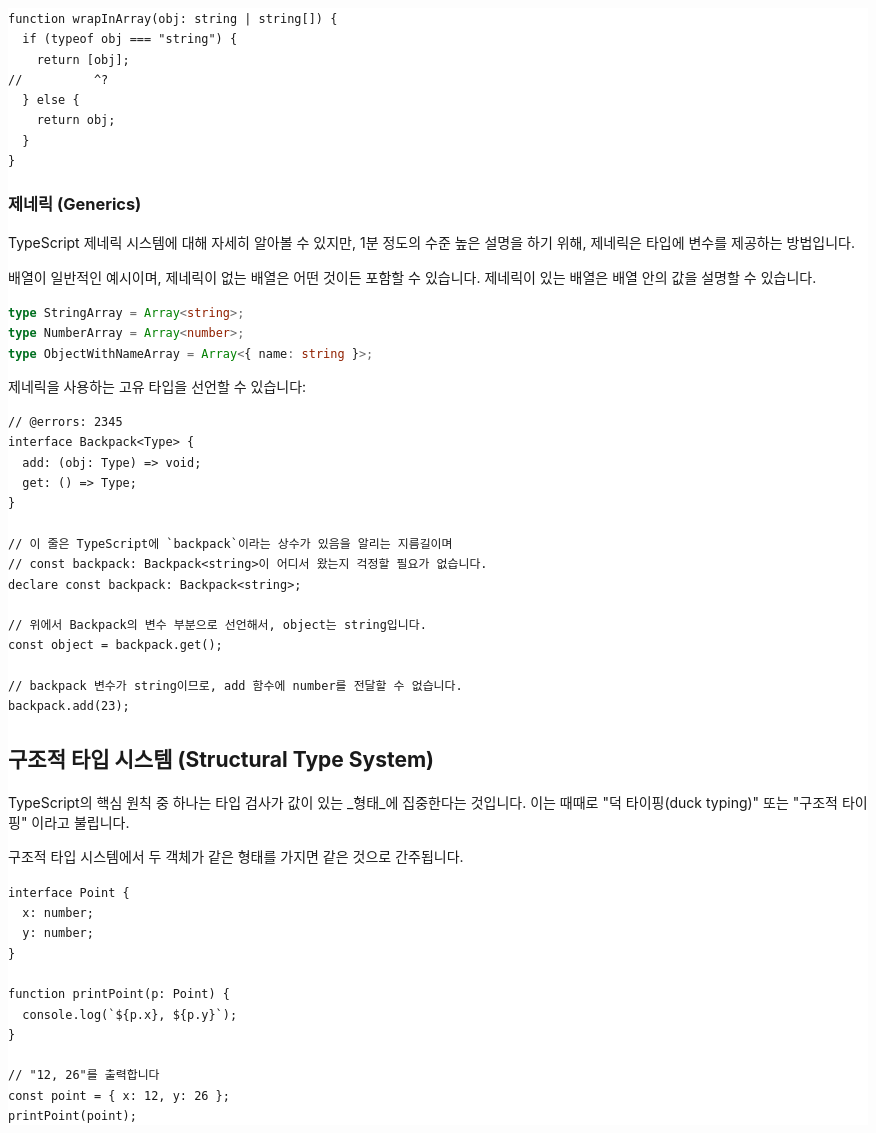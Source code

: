 
```
function wrapInArray(obj: string | string[]) {
  if (typeof obj === "string") {
    return [obj];
//          ^?
  } else {
    return obj;
  }
}
```

### 제네릭 (Generics)

TypeScript 제네릭 시스템에 대해 자세히 알아볼 수 있지만, 1분 정도의 수준 높은 설명을 하기 위해, 제네릭은 타입에 변수를 제공하는 방법입니다.

배열이 일반적인 예시이며, 제네릭이 없는 배열은 어떤 것이든 포함할 수 있습니다. 제네릭이 있는 배열은 배열 안의 값을 설명할 수 있습니다.

```ts
type StringArray = Array<string>;
type NumberArray = Array<number>;
type ObjectWithNameArray = Array<{ name: string }>;
```

제네릭을 사용하는 고유 타입을 선언할 수 있습니다:

```
// @errors: 2345
interface Backpack<Type> {
  add: (obj: Type) => void;
  get: () => Type;
}

// 이 줄은 TypeScript에 `backpack`이라는 상수가 있음을 알리는 지름길이며
// const backpack: Backpack<string>이 어디서 왔는지 걱정할 필요가 없습니다.
declare const backpack: Backpack<string>;

// 위에서 Backpack의 변수 부분으로 선언해서, object는 string입니다.
const object = backpack.get();

// backpack 변수가 string이므로, add 함수에 number를 전달할 수 없습니다.
backpack.add(23);
```

## 구조적 타입 시스템 (Structural Type System)

TypeScript의 핵심 원칙 중 하나는 타입 검사가 값이 있는 _형태_에 집중한다는 것입니다.
이는 때때로 "덕 타이핑(duck typing)" 또는 "구조적 타이핑" 이라고 불립니다.

구조적 타입 시스템에서 두 객체가 같은 형태를 가지면 같은 것으로 간주됩니다.

```
interface Point {
  x: number;
  y: number;
}

function printPoint(p: Point) {
  console.log(`${p.x}, ${p.y}`);
}

// "12, 26"를 출력합니다
const point = { x: 12, y: 26 };
printPoint(point);
```
